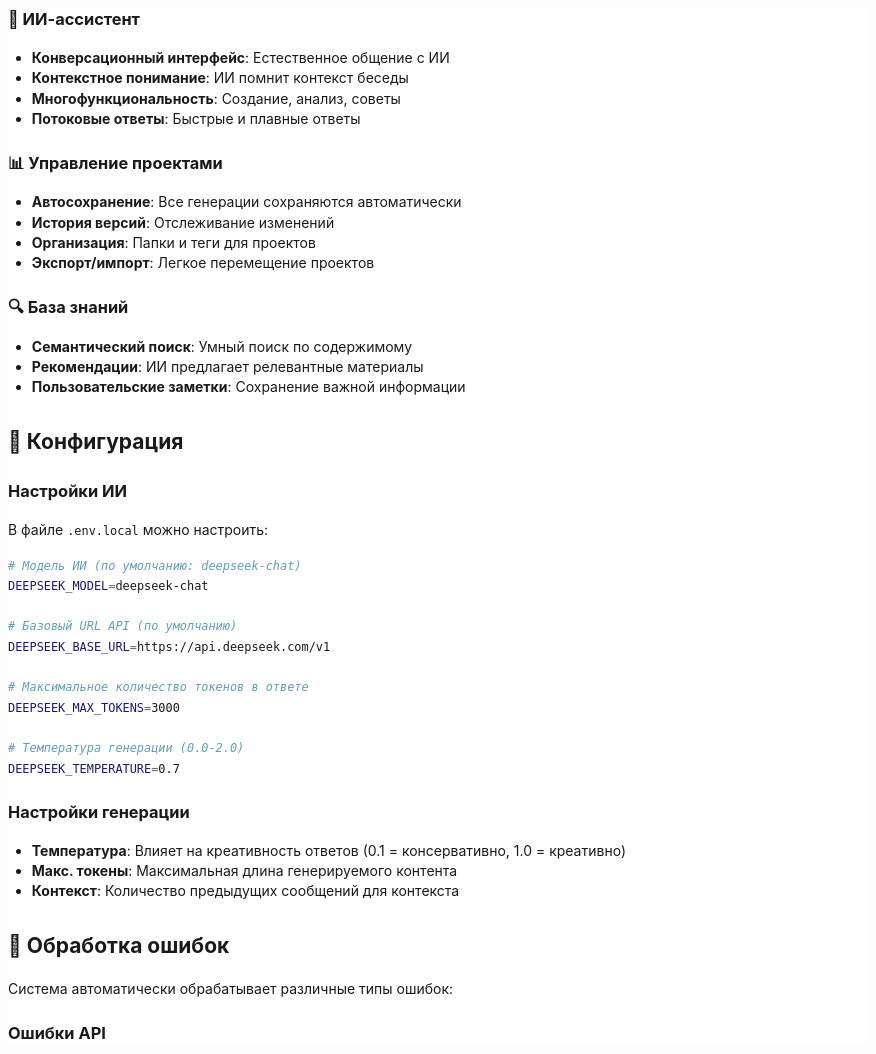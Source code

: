 ### 🧠 ИИ-ассистент

- **Конверсационный интерфейс**: Естественное общение с ИИ
- **Контекстное понимание**: ИИ помнит контекст беседы
- **Многофункциональность**: Создание, анализ, советы
- **Потоковые ответы**: Быстрые и плавные ответы

### 📊 Управление проектами

- **Автосохранение**: Все генерации сохраняются автоматически
- **История версий**: Отслеживание изменений
- **Организация**: Папки и теги для проектов
- **Экспорт/импорт**: Легкое перемещение проектов

### 🔍 База знаний

- **Семантический поиск**: Умный поиск по содержимому
- **Рекомендации**: ИИ предлагает релевантные материалы
- **Пользовательские заметки**: Сохранение важной информации

## 🔧 Конфигурация

### Настройки ИИ

В файле `.env.local` можно настроить:

```bash
# Модель ИИ (по умолчанию: deepseek-chat)
DEEPSEEK_MODEL=deepseek-chat

# Базовый URL API (по умолчанию)
DEEPSEEK_BASE_URL=https://api.deepseek.com/v1

# Максимальное количество токенов в ответе
DEEPSEEK_MAX_TOKENS=3000

# Температура генерации (0.0-2.0)
DEEPSEEK_TEMPERATURE=0.7
```

### Настройки генерации

- **Температура**: Влияет на креативность ответов (0.1 = консервативно, 1.0 = креативно)
- **Макс. токены**: Максимальная длина генерируемого контента
- **Контекст**: Количество предыдущих сообщений для контекста

## 🚨 Обработка ошибок

Система автоматически обрабатывает различные типы ошибок:

### Ошибки API
